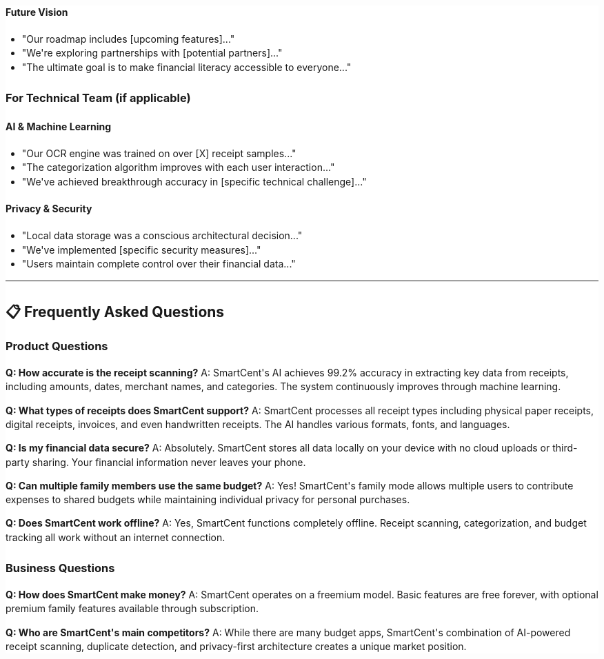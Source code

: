 #### **Future Vision**
- "Our roadmap includes [upcoming features]..."
- "We're exploring partnerships with [potential partners]..."
- "The ultimate goal is to make financial literacy accessible to everyone..."

### **For Technical Team (if applicable)**

#### **AI & Machine Learning**
- "Our OCR engine was trained on over [X] receipt samples..."
- "The categorization algorithm improves with each user interaction..."
- "We've achieved breakthrough accuracy in [specific technical challenge]..."

#### **Privacy & Security**
- "Local data storage was a conscious architectural decision..."
- "We've implemented [specific security measures]..."
- "Users maintain complete control over their financial data..."

---

## 📋 **Frequently Asked Questions**

### **Product Questions**

**Q: How accurate is the receipt scanning?**
A: SmartCent's AI achieves 99.2% accuracy in extracting key data from receipts, including amounts, dates, merchant names, and categories. The system continuously improves through machine learning.

**Q: What types of receipts does SmartCent support?**
A: SmartCent processes all receipt types including physical paper receipts, digital receipts, invoices, and even handwritten receipts. The AI handles various formats, fonts, and languages.

**Q: Is my financial data secure?**
A: Absolutely. SmartCent stores all data locally on your device with no cloud uploads or third-party sharing. Your financial information never leaves your phone.

**Q: Can multiple family members use the same budget?**
A: Yes! SmartCent's family mode allows multiple users to contribute expenses to shared budgets while maintaining individual privacy for personal purchases.

**Q: Does SmartCent work offline?**
A: Yes, SmartCent functions completely offline. Receipt scanning, categorization, and budget tracking all work without an internet connection.

### **Business Questions**

**Q: How does SmartCent make money?**
A: SmartCent operates on a freemium model. Basic features are free forever, with optional premium family features available through subscription.

**Q: Who are SmartCent's main competitors?**
A: While there are many budget apps, SmartCent's combination of AI-powered receipt scanning, duplicate detection, and privacy-first architecture creates a unique market position.
